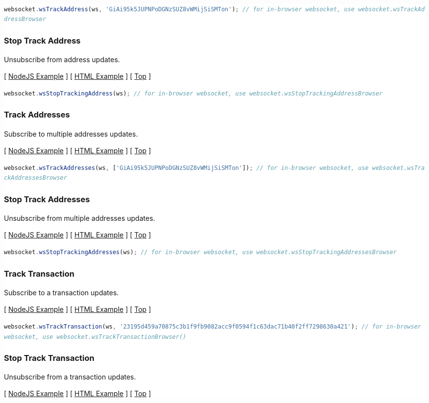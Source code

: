 ```js
websocket.wsTrackAddress(ws, 'GiAi95k5JUPNPoDGNzSUZ8vWMijSiSMTon'); // for in-browser websocket, use websocket.wsTrackAddressBrowser
```

### **Stop Track Address**

Unsubscribe from address updates.

[ [NodeJS Example](examples/nodejs/liquid/websocket.ts) ] [ [HTML Example](examples/html/liquid/websocket.html) ] [ [Top](#features) ]

```js
websocket.wsStopTrackingAddress(ws); // for in-browser websocket, use websocket.wsStopTrackingAddressBrowser
```

### **Track Addresses**

Subscribe to multiple addresses updates.

[ [NodeJS Example](examples/nodejs/liquid/websocket.ts) ] [ [HTML Example](examples/html/liquid/websocket.html) ] [ [Top](#features) ]

```js
websocket.wsTrackAddresses(ws, ['GiAi95k5JUPNPoDGNzSUZ8vWMijSiSMTon']); // for in-browser websocket, use websocket.wsTrackAddressesBrowser
```

### **Stop Track Addresses**

Unsubscribe from multiple addresses updates.

[ [NodeJS Example](examples/nodejs/liquid/websocket.ts) ] [ [HTML Example](examples/html/liquid/websocket.html) ] [ [Top](#features) ]

```js
websocket.wsStopTrackingAddresses(ws); // for in-browser websocket, use websocket.wsStopTrackingAddressesBrowser
```

### **Track Transaction**

Subscribe to a transaction updates.

[ [NodeJS Example](examples/nodejs/liquid/websocket.ts) ] [ [HTML Example](examples/html/liquid/websocket.html) ] [ [Top](#features) ]

```js
websocket.wsTrackTransaction(ws, '23195d459a70875c3b1f9fb9082acc9f0594f1c63dac71b40f2ff7298630a421'); // for in-browser websocket, use websocket.wsTrackTransactionBrowser()
```

### **Stop Track Transaction**

Unsubscribe from a transaction updates.

[ [NodeJS Example](examples/nodejs/liquid/websocket.ts) ] [ [HTML Example](examples/html/liquid/websocket.html) ] [ [Top](#features) ]
